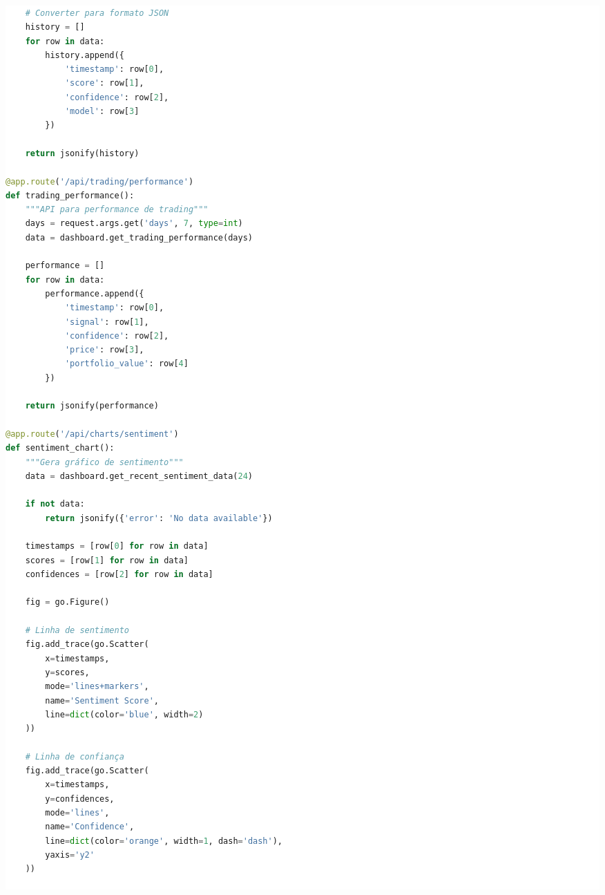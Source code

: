 ```python
    # Converter para formato JSON
    history = []
    for row in data:
        history.append({
            'timestamp': row[0],
            'score': row[1],
            'confidence': row[2],
            'model': row[3]
        })
    
    return jsonify(history)

@app.route('/api/trading/performance')
def trading_performance():
    """API para performance de trading"""
    days = request.args.get('days', 7, type=int)
    data = dashboard.get_trading_performance(days)
    
    performance = []
    for row in data:
        performance.append({
            'timestamp': row[0],
            'signal': row[1],
            'confidence': row[2],
            'price': row[3],
            'portfolio_value': row[4]
        })
    
    return jsonify(performance)

@app.route('/api/charts/sentiment')
def sentiment_chart():
    """Gera gráfico de sentimento"""
    data = dashboard.get_recent_sentiment_data(24)
    
    if not data:
        return jsonify({'error': 'No data available'})
    
    timestamps = [row[0] for row in data]
    scores = [row[1] for row in data]
    confidences = [row[2] for row in data]
    
    fig = go.Figure()
    
    # Linha de sentimento
    fig.add_trace(go.Scatter(
        x=timestamps,
        y=scores,
        mode='lines+markers',
        name='Sentiment Score',
        line=dict(color='blue', width=2)
    ))
    
    # Linha de confiança
    fig.add_trace(go.Scatter(
        x=timestamps,
        y=confidences,
        mode='lines',
        name='Confidence',
        line=dict(color='orange', width=1, dash='dash'),
        yaxis='y2'
    ))
    
```